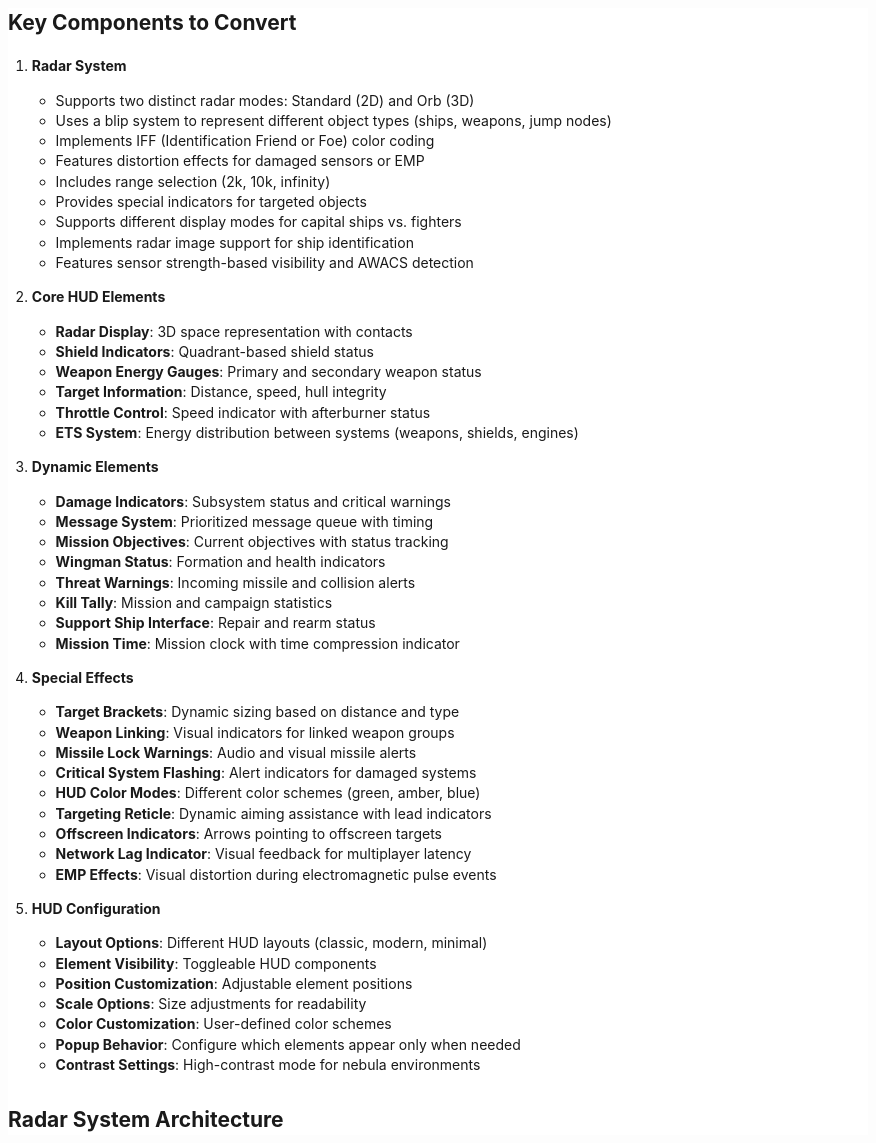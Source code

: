 ## Key Components to Convert

1. **Radar System**
   - Supports two distinct radar modes: Standard (2D) and Orb (3D)
   - Uses a blip system to represent different object types (ships, weapons, jump nodes)
   - Implements IFF (Identification Friend or Foe) color coding
   - Features distortion effects for damaged sensors or EMP
   - Includes range selection (2k, 10k, infinity)
   - Provides special indicators for targeted objects
   - Supports different display modes for capital ships vs. fighters
   - Implements radar image support for ship identification
   - Features sensor strength-based visibility and AWACS detection

2. **Core HUD Elements**
   - **Radar Display**: 3D space representation with contacts
   - **Shield Indicators**: Quadrant-based shield status
   - **Weapon Energy Gauges**: Primary and secondary weapon status
   - **Target Information**: Distance, speed, hull integrity
   - **Throttle Control**: Speed indicator with afterburner status
   - **ETS System**: Energy distribution between systems (weapons, shields, engines)

3. **Dynamic Elements**
   - **Damage Indicators**: Subsystem status and critical warnings
   - **Message System**: Prioritized message queue with timing
   - **Mission Objectives**: Current objectives with status tracking
   - **Wingman Status**: Formation and health indicators
   - **Threat Warnings**: Incoming missile and collision alerts
   - **Kill Tally**: Mission and campaign statistics
   - **Support Ship Interface**: Repair and rearm status
   - **Mission Time**: Mission clock with time compression indicator

4. **Special Effects**
   - **Target Brackets**: Dynamic sizing based on distance and type
   - **Weapon Linking**: Visual indicators for linked weapon groups
   - **Missile Lock Warnings**: Audio and visual missile alerts
   - **Critical System Flashing**: Alert indicators for damaged systems
   - **HUD Color Modes**: Different color schemes (green, amber, blue)
   - **Targeting Reticle**: Dynamic aiming assistance with lead indicators
   - **Offscreen Indicators**: Arrows pointing to offscreen targets
   - **Network Lag Indicator**: Visual feedback for multiplayer latency
   - **EMP Effects**: Visual distortion during electromagnetic pulse events

5. **HUD Configuration**
   - **Layout Options**: Different HUD layouts (classic, modern, minimal)
   - **Element Visibility**: Toggleable HUD components
   - **Position Customization**: Adjustable element positions
   - **Scale Options**: Size adjustments for readability
   - **Color Customization**: User-defined color schemes
   - **Popup Behavior**: Configure which elements appear only when needed
   - **Contrast Settings**: High-contrast mode for nebula environments

## Radar System Architecture
